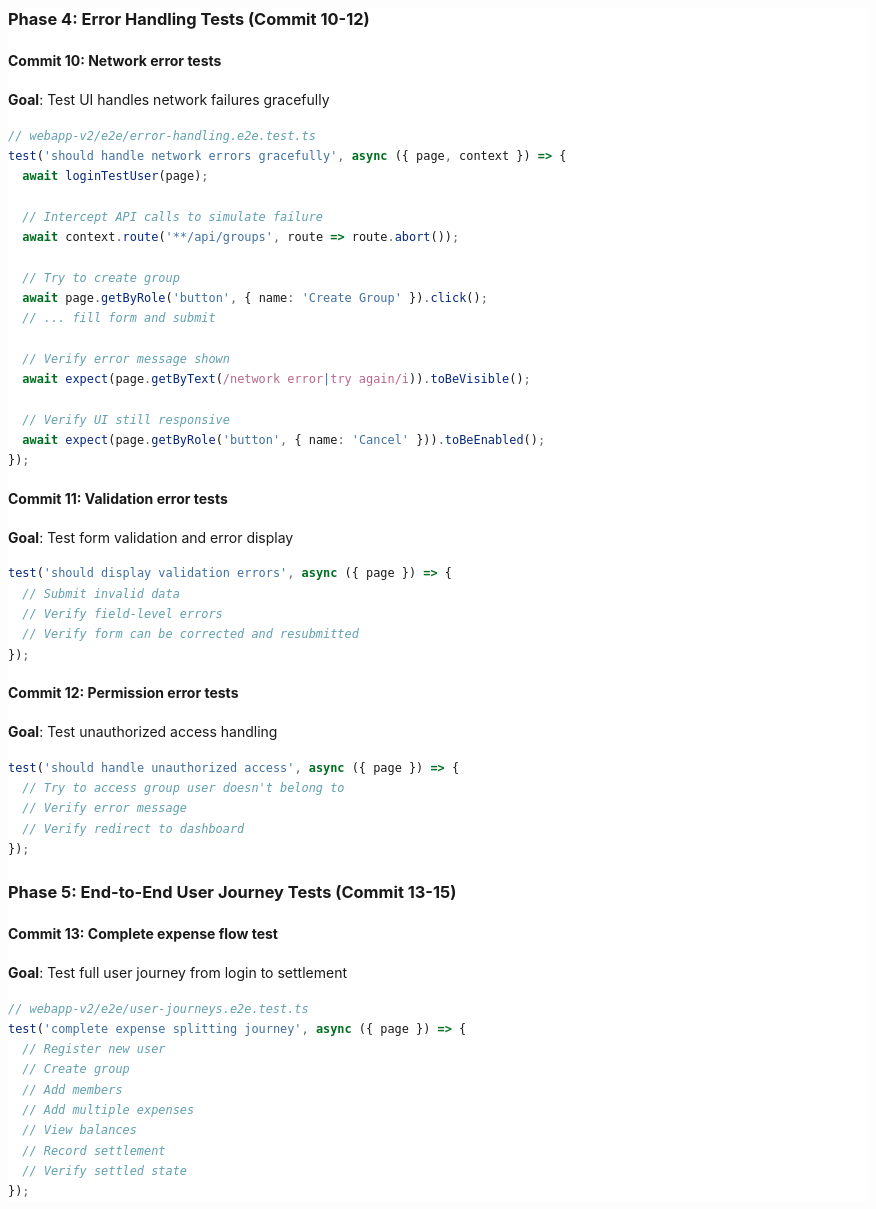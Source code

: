 ### Phase 4: Error Handling Tests (Commit 10-12)

#### Commit 10: Network error tests
**Goal**: Test UI handles network failures gracefully

```typescript
// webapp-v2/e2e/error-handling.e2e.test.ts
test('should handle network errors gracefully', async ({ page, context }) => {
  await loginTestUser(page);
  
  // Intercept API calls to simulate failure
  await context.route('**/api/groups', route => route.abort());
  
  // Try to create group
  await page.getByRole('button', { name: 'Create Group' }).click();
  // ... fill form and submit
  
  // Verify error message shown
  await expect(page.getByText(/network error|try again/i)).toBeVisible();
  
  // Verify UI still responsive
  await expect(page.getByRole('button', { name: 'Cancel' })).toBeEnabled();
});
```

#### Commit 11: Validation error tests
**Goal**: Test form validation and error display

```typescript
test('should display validation errors', async ({ page }) => {
  // Submit invalid data
  // Verify field-level errors
  // Verify form can be corrected and resubmitted
});
```

#### Commit 12: Permission error tests
**Goal**: Test unauthorized access handling

```typescript
test('should handle unauthorized access', async ({ page }) => {
  // Try to access group user doesn't belong to
  // Verify error message
  // Verify redirect to dashboard
});
```

### Phase 5: End-to-End User Journey Tests (Commit 13-15)

#### Commit 13: Complete expense flow test
**Goal**: Test full user journey from login to settlement

```typescript
// webapp-v2/e2e/user-journeys.e2e.test.ts
test('complete expense splitting journey', async ({ page }) => {
  // Register new user
  // Create group
  // Add members
  // Add multiple expenses
  // View balances
  // Record settlement
  // Verify settled state
});
```
